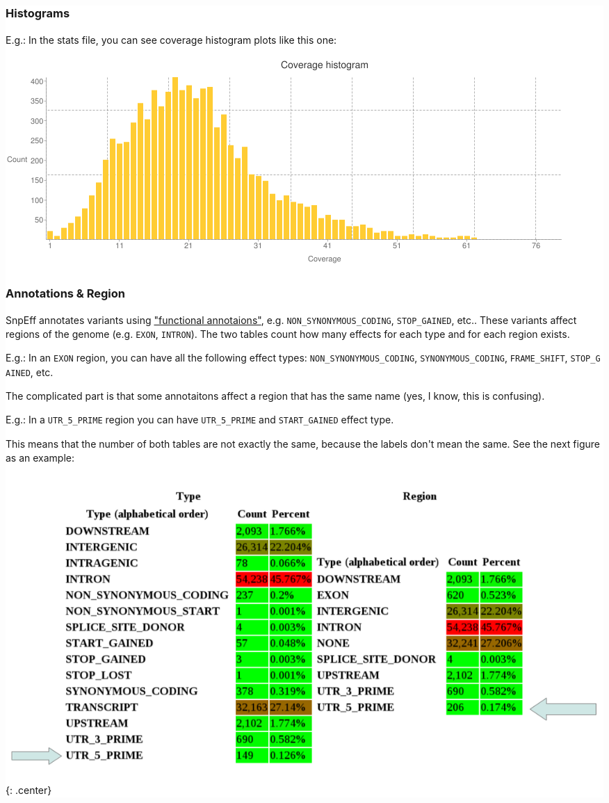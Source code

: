 
### Histograms

E.g.: In the stats file, you can see coverage histogram plots like this one:

![](../images/coverage_hitogram.png)

### Annotations & Region

SnpEff annotates variants using ["functional annotaions"](./inputoutput.md#variant-annotaiton-details), e.g. `NON_SYNONYMOUS_CODING`, `STOP_GAINED`, etc..
These variants affect regions of the genome (e.g. `EXON`, `INTRON`).
The two tables count how many effects for each type and for each region exists.

E.g.: In an `EXON` region, you can have all the following effect types: `NON_SYNONYMOUS_CODING`, `SYNONYMOUS_CODING`, `FRAME_SHIFT`, `STOP_GAINED`, etc.

The complicated part is that some annotaitons affect a region that has the same name (yes, I know, this is confusing).

E.g.: In a `UTR_5_PRIME` region you can have `UTR_5_PRIME` and `START_GAINED` effect type.

This means that the number of both tables are not exactly the same, because the labels don't mean the same.
See the next figure as an example:

![type_vs_region](../images/type_vs_region.png){: .center}
